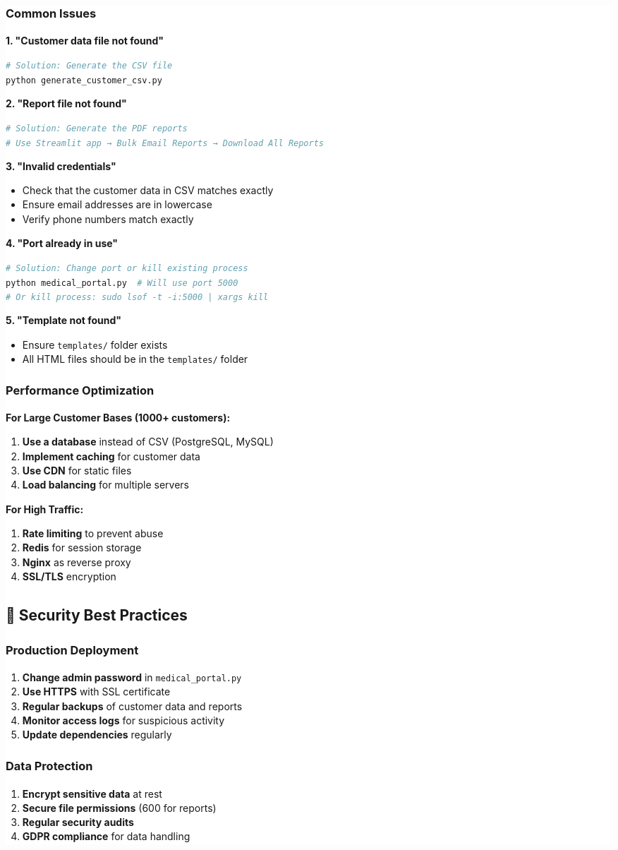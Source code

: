 ### Common Issues

**1. "Customer data file not found"**
```bash
# Solution: Generate the CSV file
python generate_customer_csv.py
```

**2. "Report file not found"**
```bash
# Solution: Generate the PDF reports
# Use Streamlit app → Bulk Email Reports → Download All Reports
```

**3. "Invalid credentials"**
- Check that the customer data in CSV matches exactly
- Ensure email addresses are in lowercase
- Verify phone numbers match exactly

**4. "Port already in use"**
```bash
# Solution: Change port or kill existing process
python medical_portal.py  # Will use port 5000
# Or kill process: sudo lsof -t -i:5000 | xargs kill
```

**5. "Template not found"**
- Ensure `templates/` folder exists
- All HTML files should be in the `templates/` folder

### Performance Optimization

**For Large Customer Bases (1000+ customers):**
1. **Use a database** instead of CSV (PostgreSQL, MySQL)
2. **Implement caching** for customer data
3. **Use CDN** for static files
4. **Load balancing** for multiple servers

**For High Traffic:**
1. **Rate limiting** to prevent abuse
2. **Redis** for session storage
3. **Nginx** as reverse proxy
4. **SSL/TLS** encryption

## 🔐 Security Best Practices

### Production Deployment
1. **Change admin password** in `medical_portal.py`
2. **Use HTTPS** with SSL certificate
3. **Regular backups** of customer data and reports
4. **Monitor access logs** for suspicious activity
5. **Update dependencies** regularly

### Data Protection
1. **Encrypt sensitive data** at rest
2. **Secure file permissions** (600 for reports)
3. **Regular security audits**
4. **GDPR compliance** for data handling
